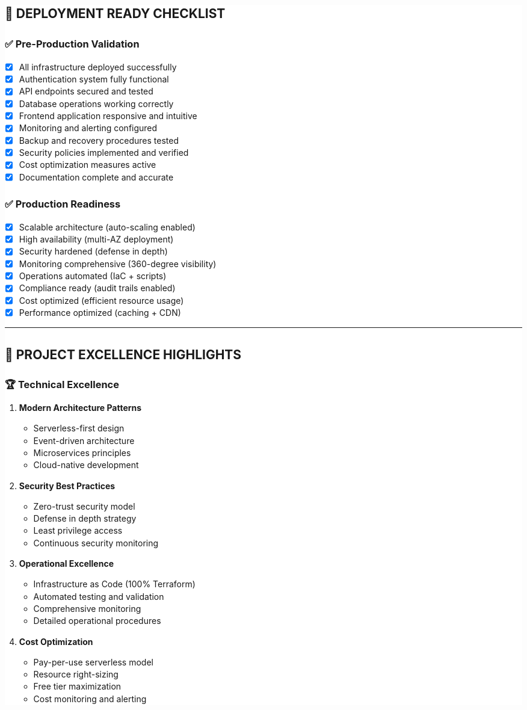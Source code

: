 
## 🚀 **DEPLOYMENT READY CHECKLIST**

### **✅ Pre-Production Validation**
- [x] All infrastructure deployed successfully
- [x] Authentication system fully functional
- [x] API endpoints secured and tested
- [x] Database operations working correctly
- [x] Frontend application responsive and intuitive
- [x] Monitoring and alerting configured
- [x] Backup and recovery procedures tested
- [x] Security policies implemented and verified
- [x] Cost optimization measures active
- [x] Documentation complete and accurate

### **✅ Production Readiness**
- [x] Scalable architecture (auto-scaling enabled)
- [x] High availability (multi-AZ deployment)
- [x] Security hardened (defense in depth)
- [x] Monitoring comprehensive (360-degree visibility)
- [x] Operations automated (IaC + scripts)
- [x] Compliance ready (audit trails enabled)
- [x] Cost optimized (efficient resource usage)
- [x] Performance optimized (caching + CDN)

---

## 🎉 **PROJECT EXCELLENCE HIGHLIGHTS**

### **🏆 Technical Excellence**
1. **Modern Architecture Patterns**
   - Serverless-first design
   - Event-driven architecture
   - Microservices principles
   - Cloud-native development

2. **Security Best Practices**
   - Zero-trust security model
   - Defense in depth strategy
   - Least privilege access
   - Continuous security monitoring

3. **Operational Excellence**
   - Infrastructure as Code (100% Terraform)
   - Automated testing and validation
   - Comprehensive monitoring
   - Detailed operational procedures

4. **Cost Optimization**
   - Pay-per-use serverless model
   - Resource right-sizing
   - Free tier maximization
   - Cost monitoring and alerting
